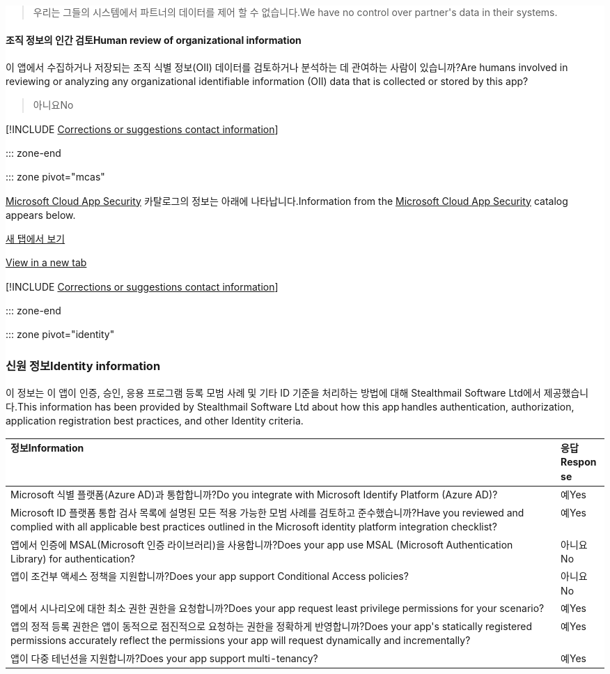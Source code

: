 ><span data-ttu-id="8f4c4-180">우리는 그들의 시스템에서 파트너의 데이터를 제어 할 수 없습니다.</span><span class="sxs-lookup"><span data-stu-id="8f4c4-180">We have no control over partner's data in their systems.</span></span>

#### <a name="human-review-of-organizational-information"></a><span data-ttu-id="8f4c4-181">조직 정보의 인간 검토</span><span class="sxs-lookup"><span data-stu-id="8f4c4-181">Human review of organizational information</span></span>

<span data-ttu-id="8f4c4-182">이 앱에서 수집하거나 저장되는 조직 식별 정보(OII) 데이터를 검토하거나 분석하는 데 관여하는 사람이 있습니까?</span><span class="sxs-lookup"><span data-stu-id="8f4c4-182">Are humans involved in reviewing or analyzing any organizational identifiable information (OII) data that is collected or stored by this app?</span></span>

><span data-ttu-id="8f4c4-183">아니요</span><span class="sxs-lookup"><span data-stu-id="8f4c4-183">No</span></span>

[!INCLUDE [Corrections or suggestions contact information](../includes/corrections-or-suggestions.md)]

::: zone-end

::: zone pivot="mcas"

<span data-ttu-id="8f4c4-184">[Microsoft Cloud App Security](https://www.microsoft.com/enterprise-mobility-security/cloud-app-security) 카탈로그의 정보는 아래에 나타납니다.</span><span class="sxs-lookup"><span data-stu-id="8f4c4-184">Information from the [Microsoft Cloud App Security](https://www.microsoft.com/enterprise-mobility-security/cloud-app-security) catalog appears below.</span></span>

<iframe height='1020' title='<span data-ttu-id="8f4c4-185">Microsoft Cloud App Security 정보</span><span class="sxs-lookup"><span data-stu-id="8f4c4-185">Microsoft Cloud App Security Information</span></span>' src='https://appmcasinfoprod.azurewebsites.net/#/dashboard/37867' frameborder='no' style='width: 100%;'></iframe><span data-ttu-id="8f4c4-186">

<a href="https://appmcasinfoprod.azurewebsites.net/#/dashboard/37867" target="_blank">새 탭에서 보기</a></span><span class="sxs-lookup"><span data-stu-id="8f4c4-186">

<a href="https://appmcasinfoprod.azurewebsites.net/#/dashboard/37867" target="_blank">View in a new tab</a></span></span>

[!INCLUDE [Corrections or suggestions contact information](../includes/corrections-or-suggestions.md)]

::: zone-end

::: zone pivot="identity"

### <a name="identity-information"></a><span data-ttu-id="8f4c4-187">신원 정보</span><span class="sxs-lookup"><span data-stu-id="8f4c4-187">Identity information</span></span>

<span data-ttu-id="8f4c4-188">이 정보는 이 앱이 인증, 승인, 응용 프로그램 등록 모범 사례 및 기타 ID 기준을 처리하는 방법에 대해 Stealthmail Software Ltd에서 제공했습니다.</span><span class="sxs-lookup"><span data-stu-id="8f4c4-188">This information has been provided by Stealthmail Software Ltd about how this app handles authentication, authorization, application registration best practices, and other Identity criteria.</span></span>

| <span data-ttu-id="8f4c4-189">**정보**</span><span class="sxs-lookup"><span data-stu-id="8f4c4-189">**Information**</span></span> | <span data-ttu-id="8f4c4-190">**응답**</span><span class="sxs-lookup"><span data-stu-id="8f4c4-190">**Response**</span></span> |
|:----------------|:-------------|
| <span data-ttu-id="8f4c4-191">Microsoft 식별 플랫폼(Azure AD)과 통합합니까?</span><span class="sxs-lookup"><span data-stu-id="8f4c4-191">Do you integrate with Microsoft Identify Platform (Azure AD)?</span></span>  | <span data-ttu-id="8f4c4-192">예</span><span class="sxs-lookup"><span data-stu-id="8f4c4-192">Yes</span></span> |
| <span data-ttu-id="8f4c4-193">Microsoft ID 플랫폼 통합 검사 목록에 설명된 모든 적용 가능한 모범 사례를 검토하고 준수했습니까?</span><span class="sxs-lookup"><span data-stu-id="8f4c4-193">Have you reviewed and complied with all applicable best practices outlined in the Microsoft identity platform integration checklist?</span></span>  | <span data-ttu-id="8f4c4-194">예</span><span class="sxs-lookup"><span data-stu-id="8f4c4-194">Yes</span></span> |
| <span data-ttu-id="8f4c4-195">앱에서 인증에 MSAL(Microsoft 인증 라이브러리)을 사용합니까?</span><span class="sxs-lookup"><span data-stu-id="8f4c4-195">Does your app use MSAL (Microsoft Authentication Library) for authentication?</span></span> | <span data-ttu-id="8f4c4-196">아니요</span><span class="sxs-lookup"><span data-stu-id="8f4c4-196">No</span></span> |
| <span data-ttu-id="8f4c4-197">앱이 조건부 액세스 정책을 지원합니까?</span><span class="sxs-lookup"><span data-stu-id="8f4c4-197">Does your app support Conditional Access policies?</span></span> | <span data-ttu-id="8f4c4-198">아니요</span><span class="sxs-lookup"><span data-stu-id="8f4c4-198">No</span></span> |
| <span data-ttu-id="8f4c4-199">앱에서 시나리오에 대한 최소 권한 권한을 요청합니까?</span><span class="sxs-lookup"><span data-stu-id="8f4c4-199">Does your app request least privilege permissions for your scenario?</span></span> | <span data-ttu-id="8f4c4-200">예</span><span class="sxs-lookup"><span data-stu-id="8f4c4-200">Yes</span></span> |
| <span data-ttu-id="8f4c4-201">앱의 정적 등록 권한은 앱이 동적으로 점진적으로 요청하는 권한을 정확하게 반영합니까?</span><span class="sxs-lookup"><span data-stu-id="8f4c4-201">Does your app's statically registered permissions accurately reflect the permissions your app will request dynamically and incrementally?</span></span> | <span data-ttu-id="8f4c4-202">예</span><span class="sxs-lookup"><span data-stu-id="8f4c4-202">Yes</span></span> |
| <span data-ttu-id="8f4c4-203">앱이 다중 테넌션을 지원합니까?</span><span class="sxs-lookup"><span data-stu-id="8f4c4-203">Does your app support multi-tenancy?</span></span> | <span data-ttu-id="8f4c4-204">예</span><span class="sxs-lookup"><span data-stu-id="8f4c4-204">Yes</span></span> |